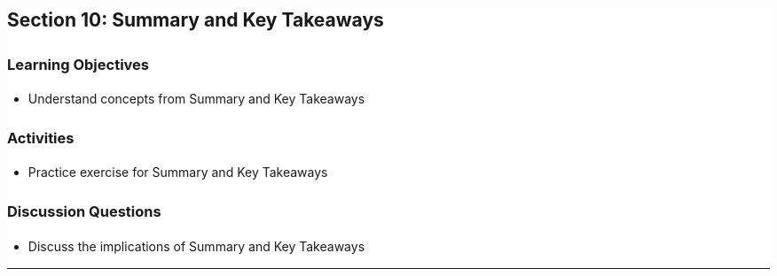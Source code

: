 
## Section 10: Summary and Key Takeaways

### Learning Objectives
- Understand concepts from Summary and Key Takeaways

### Activities
- Practice exercise for Summary and Key Takeaways

### Discussion Questions
- Discuss the implications of Summary and Key Takeaways

---

